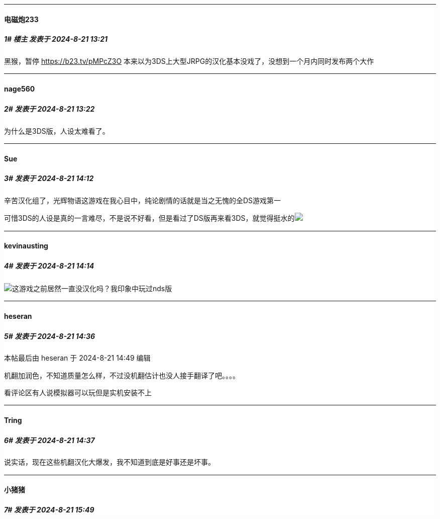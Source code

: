 ﻿
*****

####  电磁炮233  
##### 1#       楼主       发表于 2024-8-21 13:21

黑猴，暂停 https://b23.tv/pMPcZ3O
本来以为3DS上大型JRPG的汉化基本没戏了，没想到一个月内同时发布两个大作

*****

####  nage560  
##### 2#       发表于 2024-8-21 13:22

为什么是3DS版，人设太难看了。

*****

####  Sue  
##### 3#       发表于 2024-8-21 14:12

辛苦汉化组了，光辉物语这游戏在我心目中，纯论剧情的话就是当之无愧的全DS游戏第一

可惜3DS的人设是真的一言难尽，不是说不好看，但是看过了DS版再来看3DS，就觉得挺水的<img src="https://static.saraba1st.com/image/smiley/face2017/001.png" referrerpolicy="no-referrer">

*****

####  kevinausting  
##### 4#       发表于 2024-8-21 14:14

<img src="https://static.saraba1st.com/image/smiley/face2017/001.png" referrerpolicy="no-referrer">这游戏之前居然一直没汉化吗？我印象中玩过nds版

*****

####  heseran  
##### 5#       发表于 2024-8-21 14:36

 本帖最后由 heseran 于 2024-8-21 14:49 编辑 

机翻加润色，不知道质量怎么样，不过没机翻估计也没人接手翻译了吧。。。。

看评论区有人说模拟器可以玩但是实机安装不上

*****

####  Tring  
##### 6#       发表于 2024-8-21 14:37

说实话，现在这些机翻汉化大爆发，我不知道到底是好事还是坏事。

*****

####  小猪猪  
##### 7#       发表于 2024-8-21 15:49
